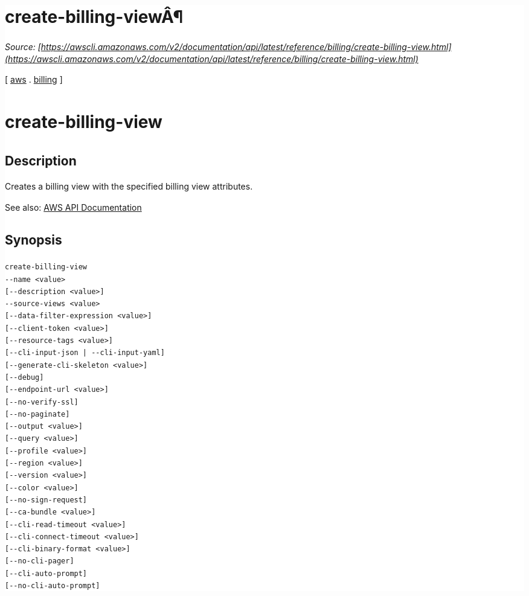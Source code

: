 # create-billing-viewÂ¶

*Source: [https://awscli.amazonaws.com/v2/documentation/api/latest/reference/billing/create-billing-view.html](https://awscli.amazonaws.com/v2/documentation/api/latest/reference/billing/create-billing-view.html)*

[ [aws](https://awscli.amazonaws.com/v2/documentation/api/latest/reference/index.html#cli-aws) . [billing](https://awscli.amazonaws.com/v2/documentation/api/latest/reference/billing/index.html#cli-aws-billing) ]

# create-billing-view

## Description

Creates a billing view with the specified billing view attributes.

See also: [AWS API Documentation](https://docs.aws.amazon.com/goto/WebAPI/billing-2023-09-07/CreateBillingView)

## Synopsis

```
create-billing-view
--name <value>
[--description <value>]
--source-views <value>
[--data-filter-expression <value>]
[--client-token <value>]
[--resource-tags <value>]
[--cli-input-json | --cli-input-yaml]
[--generate-cli-skeleton <value>]
[--debug]
[--endpoint-url <value>]
[--no-verify-ssl]
[--no-paginate]
[--output <value>]
[--query <value>]
[--profile <value>]
[--region <value>]
[--version <value>]
[--color <value>]
[--no-sign-request]
[--ca-bundle <value>]
[--cli-read-timeout <value>]
[--cli-connect-timeout <value>]
[--cli-binary-format <value>]
[--no-cli-pager]
[--cli-auto-prompt]
[--no-cli-auto-prompt]
```
